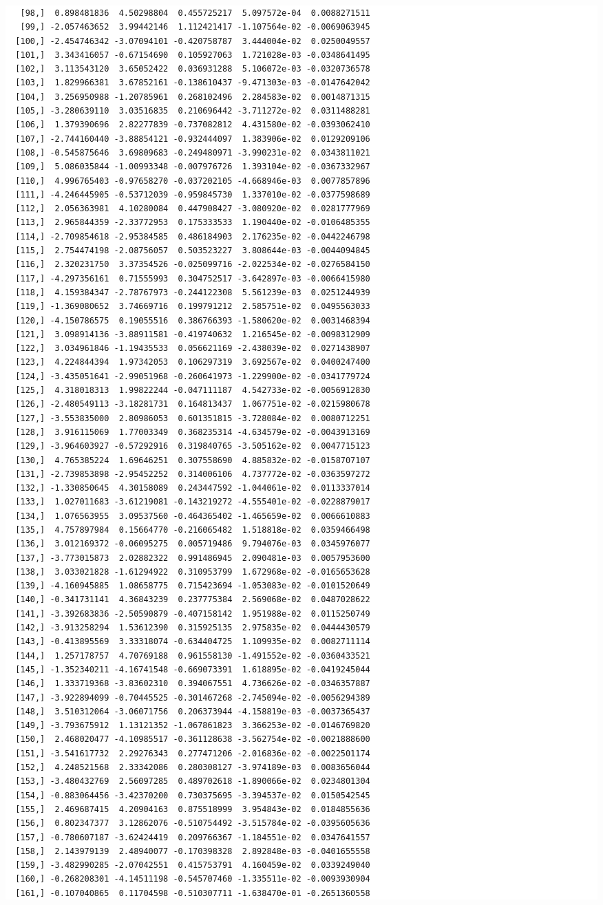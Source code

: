        [98,]  0.898481836  4.50298804  0.455725217  5.097572e-04  0.0088271511
       [99,] -2.057463652  3.99442146  1.112421417 -1.107564e-02 -0.0069063945
      [100,] -2.454746342 -3.07094101 -0.420758787  3.444004e-02  0.0250049557
      [101,]  3.343416057 -0.67154690  0.105927063  1.721028e-03 -0.0348641495
      [102,]  3.113543120  3.65052422  0.036931288  5.106072e-03 -0.0320736578
      [103,]  1.829966381  3.67852161 -0.138610437 -9.471303e-03 -0.0147642042
      [104,]  3.256950988 -1.20785961  0.268102496  2.284583e-02  0.0014871315
      [105,] -3.280639110  3.03516835  0.210696442 -3.711272e-02  0.0311488281
      [106,]  1.379390696  2.82277839 -0.737082812  4.431580e-02 -0.0393062410
      [107,] -2.744160440 -3.88854121 -0.932444097  1.383906e-02  0.0129209106
      [108,] -0.545875646  3.69809683 -0.249480971 -3.990231e-02  0.0343811021
      [109,]  5.086035844 -1.00993348 -0.007976726  1.393104e-02 -0.0367332967
      [110,]  4.996765403 -0.97658270 -0.037202105 -4.668946e-03  0.0077857896
      [111,] -4.246445905 -0.53712039 -0.959845730  1.337010e-02 -0.0377598689
      [112,]  2.056363981  4.10280084  0.447908427 -3.080920e-02  0.0281777969
      [113,]  2.965844359 -2.33772953  0.175333533  1.190440e-02 -0.0106485355
      [114,] -2.709854618 -2.95384585  0.486184903  2.176235e-02 -0.0442246798
      [115,]  2.754474198 -2.08756057  0.503523227  3.808644e-03 -0.0044094845
      [116,]  2.320231750  3.37354526 -0.025099716 -2.022534e-02 -0.0276584150
      [117,] -4.297356161  0.71555993  0.304752517 -3.642897e-03 -0.0066415980
      [118,]  4.159384347 -2.78767973 -0.244122308  5.561239e-03  0.0251244939
      [119,] -1.369080652  3.74669716  0.199791212  2.585751e-02  0.0495563033
      [120,] -4.150786575  0.19055516  0.386766393 -1.580620e-02  0.0031468394
      [121,]  3.098914136 -3.88911581 -0.419740632  1.216545e-02 -0.0098312909
      [122,]  3.034961846 -1.19435533  0.056621169 -2.438039e-02  0.0271438907
      [123,]  4.224844394  1.97342053  0.106297319  3.692567e-02  0.0400247400
      [124,] -3.435051641 -2.99051968 -0.260641973 -1.229900e-02 -0.0341779724
      [125,]  4.318018313  1.99822244 -0.047111187  4.542733e-02 -0.0056912830
      [126,] -2.480549113 -3.18281731  0.164813437  1.067751e-02 -0.0215980678
      [127,] -3.553835000  2.80986053  0.601351815 -3.728084e-02  0.0080712251
      [128,]  3.916115069  1.77003349  0.368235314 -4.634579e-02 -0.0043913169
      [129,] -3.964603927 -0.57292916  0.319840765 -3.505162e-02  0.0047715123
      [130,]  4.765385224  1.69646251  0.307558690  4.885832e-02 -0.0158707107
      [131,] -2.739853898 -2.95452252  0.314006106  4.737772e-02 -0.0363597272
      [132,] -1.330850645  4.30158089  0.243447592 -1.044061e-02  0.0113337014
      [133,]  1.027011683 -3.61219081 -0.143219272 -4.555401e-02 -0.0228879017
      [134,]  1.076563955  3.09537560 -0.464365402 -1.465659e-02  0.0066610883
      [135,]  4.757897984  0.15664770 -0.216065482  1.518818e-02  0.0359466498
      [136,]  3.012169372 -0.06095275  0.005719486  9.794076e-03  0.0345976077
      [137,] -3.773015873  2.02882322  0.991486945  2.090481e-03  0.0057953600
      [138,]  3.033021828 -1.61294922  0.310953799  1.672968e-02 -0.0165653628
      [139,] -4.160945885  1.08658775  0.715423694 -1.053083e-02 -0.0101520649
      [140,] -0.341731141  4.36843239  0.237775384  2.569068e-02  0.0487028622
      [141,] -3.392683836 -2.50590879 -0.407158142  1.951988e-02  0.0115250749
      [142,] -3.913258294  1.53612390  0.315925135  2.975835e-02  0.0444430579
      [143,] -0.413895569  3.33318074 -0.634404725  1.109935e-02  0.0082711114
      [144,]  1.257178757  4.70769188  0.961558130 -1.491552e-02 -0.0360433521
      [145,] -1.352340211 -4.16741548 -0.669073391  1.618895e-02 -0.0419245044
      [146,]  1.333719368 -3.83602310  0.394067551  4.736626e-02 -0.0346357887
      [147,] -3.922894099 -0.70445525 -0.301467268 -2.745094e-02 -0.0056294389
      [148,]  3.510312064 -3.06071756  0.206373944 -4.158819e-03 -0.0037365437
      [149,] -3.793675912  1.13121352 -1.067861823  3.366253e-02 -0.0146769820
      [150,]  2.468020477 -4.10985517 -0.361128638 -3.562754e-02 -0.0021888600
      [151,] -3.541617732  2.29276343  0.277471206 -2.016836e-02 -0.0022501174
      [152,]  4.248521568  2.33342086  0.280308127 -3.974189e-03  0.0083656044
      [153,] -3.480432769  2.56097285  0.489702618 -1.890066e-02  0.0234801304
      [154,] -0.883064456 -3.42370200  0.730375695 -3.394537e-02  0.0150542545
      [155,]  2.469687415  4.20904163  0.875518999  3.954843e-02  0.0184855636
      [156,]  0.802347377  3.12862076 -0.510754492 -3.515784e-02 -0.0395605636
      [157,] -0.780607187 -3.62424419  0.209766367 -1.184551e-02  0.0347641557
      [158,]  2.143979139  2.48940077 -0.170398328  2.892848e-03 -0.0401655558
      [159,] -3.482990285 -2.07042551  0.415753791  4.160459e-02  0.0339249040
      [160,] -0.268208301 -4.14511198 -0.545707460 -1.335511e-02 -0.0093930904
      [161,] -0.107040865  0.11704598 -0.510307711 -1.638470e-01 -0.2651360558